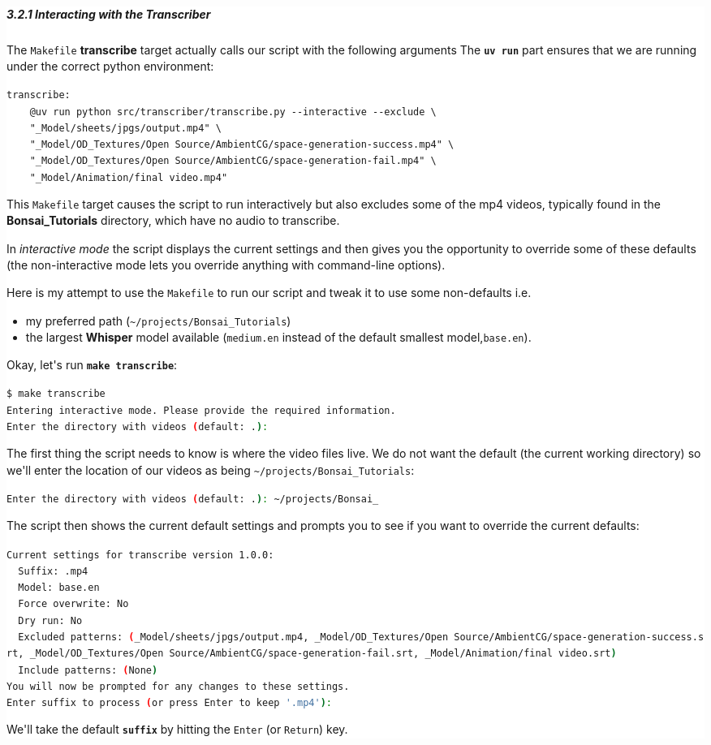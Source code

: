 ##### 3.2.1 Interacting with the Transcriber

The `Makefile` **transcribe** target actually calls our script with the following arguments
The **`uv run`** part ensures that we are running under the correct python environment:

```make
transcribe:
    @uv run python src/transcriber/transcribe.py --interactive --exclude \
	"_Model/sheets/jpgs/output.mp4" \
	"_Model/OD_Textures/Open Source/AmbientCG/space-generation-success.mp4" \
	"_Model/OD_Textures/Open Source/AmbientCG/space-generation-fail.mp4" \
	"_Model/Animation/final video.mp4"
```

This `Makefile` target causes the script to run interactively but also excludes some of the mp4 videos,
typically found in the **Bonsai_Tutorials** directory, which have no audio to transcribe.

In *interactive mode* the script displays the current settings and then gives you
the opportunity to override some of these defaults (the non-interactive mode lets you override
anything with command-line options).

Here is my attempt to use the `Makefile` to run our script and tweak it to use
some non-defaults i.e.

- my preferred path (`~/projects/Bonsai_Tutorials`)
- the largest **Whisper** model available (`medium.en` instead of the default smallest model,`base.en`).

Okay, let's run **`make transcribe`**:

```bash
$ make transcribe
Entering interactive mode. Please provide the required information.
Enter the directory with videos (default: .):
```

The first thing the script needs to know is where the video files live.
We do not want the default (the current working directory) so we'll enter
the location of our videos as being `~/projects/Bonsai_Tutorials`:

```bash
Enter the directory with videos (default: .): ~/projects/Bonsai_
```

The script then shows the current default settings and prompts you to see if you want to override the current defaults:

```bash
Current settings for transcribe version 1.0.0:
  Suffix: .mp4
  Model: base.en
  Force overwrite: No
  Dry run: No
  Excluded patterns: (_Model/sheets/jpgs/output.mp4, _Model/OD_Textures/Open Source/AmbientCG/space-generation-success.srt, _Model/OD_Textures/Open Source/AmbientCG/space-generation-fail.srt, _Model/Animation/final video.srt)
  Include patterns: (None)
You will now be prompted for any changes to these settings.
Enter suffix to process (or press Enter to keep '.mp4'):
```
We'll take the default **`suffix`** by hitting the `Enter` (or `Return`) key.
